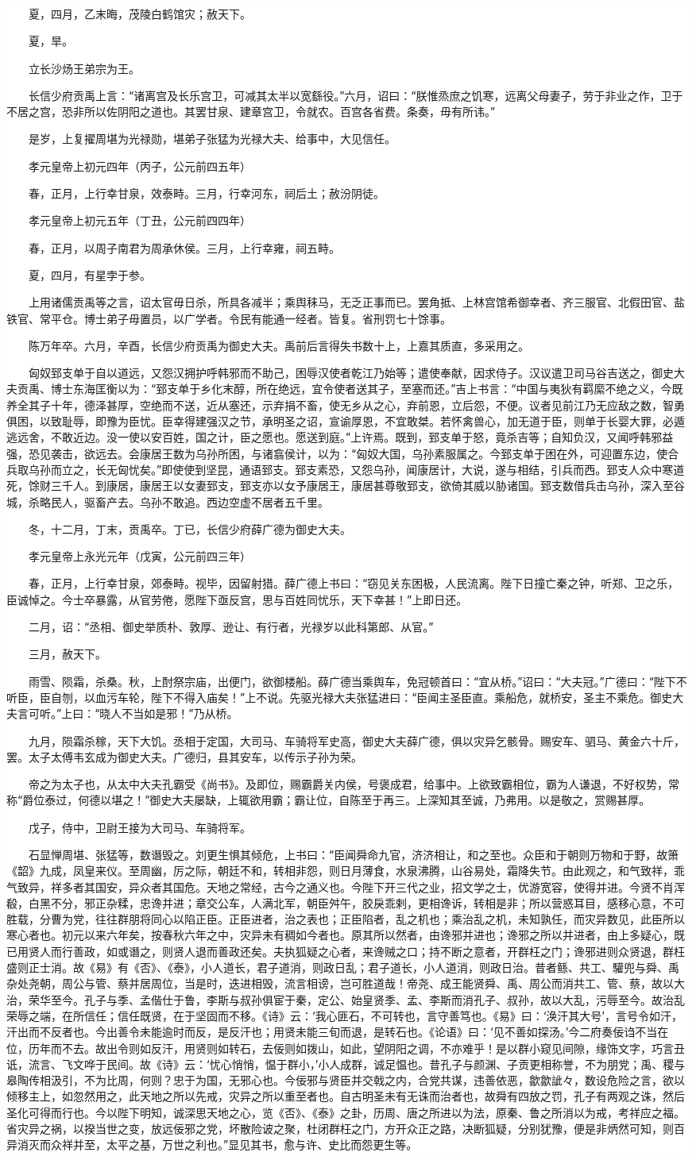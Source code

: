 　　夏，四月，乙末晦，茂陵白鹤馆灾；赦天下。

　　夏，旱。

　　立长沙炀王弟宗为王。

　　长信少府贡禹上言：“诸离宫及长乐宫卫，可减其太半以宽繇役。”六月，诏曰：“朕惟烝庶之饥寒，远离父母妻子，劳于非业之作，卫于不居之宫，恐非所以佐阴阳之道也。其罢甘泉、建章宫卫，令就农。百宫各省费。条奏，毋有所讳。”

　　是岁，上复擢周堪为光禄勋，堪弟子张猛为光禄大夫、给事中，大见信任。

　　孝元皇帝上初元四年（丙子，公元前四五年）

　　春，正月，上行幸甘泉，效泰畤。三月，行幸河东，祠后土；赦汾阴徒。

　　孝元皇帝上初元五年（丁丑，公元前四四年）

　　春，正月，以周子南君为周承休侯。三月，上行幸雍，祠五畤。

　　夏，四月，有星孛于参。

　　上用诸儒贡禹等之言，诏太官毋日杀，所具各减半；乘舆秣马，无乏正事而已。罢角抵、上林宫馆希御幸者、齐三服官、北假田官、盐铁官、常平仓。博士弟子毋置员，以广学者。令民有能通一经者。皆复。省刑罚七十馀事。

　　陈万年卒。六月，辛酉，长信少府贡禹为御史大夫。禹前后言得失书数十上，上嘉其质直，多采用之。

　　匈奴郅支单于自以道远，又怨汉拥护呼韩邪而不助己，困辱汉使者乾江乃始等；遣使奉献，因求侍子。汉议遣卫司马谷吉送之，御史大夫贡禹、博士东海匡衡以为：“郅支单于乡化末醇，所在绝远，宜令使者送其子，至塞而还。”吉上书言：“中国与夷狄有羁縻不绝之义，今既养全其子十年，德泽甚厚，空绝而不送，近从塞还，示弃捐不畜，使无乡从之心，弃前恩，立后怨，不便。议者见前江乃无应敌之数，智勇俱困，以致耻辱，即豫为臣忧。臣幸得建强汉之节，承明圣之诏，宣谕厚恩，不宜敢桀。若怀禽兽心，加无道于臣，则单于长婴大罪，必遁逃远舍，不敢近边。没一使以安百姓，国之计，臣之愿也。愿送到庭。”上许焉。既到，郅支单于怒，竟杀吉等；自知负汉，又闻呼韩邪益强，恐见袭击，欲远去。会康居王数为乌孙所困，与诸翕侯计，以为：“匈奴大国，乌孙素服属之。今郅支单于困在外，可迎置东边，使合兵取乌孙而立之，长无匈忧矣。”即使使到坚昆，通语郅支。郅支素恐，又怨乌孙，闻康居计，大说，遂与相结，引兵而西。郅支人众中寒道死，馀财三千人。到康居，康居王以女妻郅支，郅支亦以女予康居王，康居甚尊敬郅支，欲倚其威以胁诸国。郅支数借兵击乌孙，深入至谷城，杀略民人，驱畜产去。乌孙不敢追。西边空虚不居者五千里。

　　冬，十二月，丁末，贡禹卒。丁已，长信少府薛广德为御史大夫。

　　孝元皇帝上永光元年（戊寅，公元前四三年）

　　春，正月，上行幸甘泉，郊泰畤。视毕，因留射猎。薛广德上书曰：“窃见关东困极，人民流离。陛下日撞亡秦之钟，听郑、卫之乐，臣诚悼之。今士卒暴露，从官劳倦，愿陛下亟反宫，思与百姓同忧乐，天下幸甚！”上即日还。

　　二月，诏：“丞相、御史举质朴、敦厚、逊让、有行者，光禄岁以此科第郎、从官。”

　　三月，赦天下。

　　雨雪、陨霜，杀桑。秋，上酎祭宗庙，出便门，欲御楼船。薛广德当乘舆车，免冠顿首曰：“宜从桥。”诏曰：“大夫冠。”广德曰：“陛下不听臣，臣自刎，以血污车轮，陛下不得入庙矣！”上不说。先驱光禄大夫张猛进曰：“臣闻主圣臣直。乘船危，就桥安，圣主不乘危。御史大夫言可听。”上曰：“晓人不当如是邪！”乃从桥。

　　九月，陨霜杀稼，天下大饥。丞相于定国，大司马、车骑将军史高，御史大夫薛广德，俱以灾异乞骸骨。赐安车、驷马、黄金六十斤，罢。太子太傅韦玄成为御史大夫。广德归，县其安车，以传示子孙为荣。

　　帝之为太子也，从太中大夫孔霸受《尚书》。及即位，赐霸爵关内侯，号褒成君，给事中。上欲致霸相位，霸为人谦退，不好权势，常称“爵位泰过，何德以堪之！”御史大夫屡缺，上辄欲用霸；霸让位，自陈至于再三。上深知其至诚，乃弗用。以是敬之，赏赐甚厚。

　　戊子，侍中，卫尉王接为大司马、车骑将军。

　　石显惮周堪、张猛等，数谮毁之。刘更生惧其倾危，上书曰：“臣闻舜命九官，济济相让，和之至也。众臣和于朝则万物和于野，故箫《韶》九成，凤皇来仪。至周幽，厉之际，朝廷不和，转相非怨，则日月薄食，水泉沸腾，山谷易处，霜降失节。由此观之，和气致祥，乖气致异，祥多者其国安，异众者其国危。天地之常经，古今之通义也。今陛下开三代之业，招文学之士，优游宽容，使得并进。今贤不肖浑殽，白黑不分，邪正杂糅，忠谗并进；章交公车，人满北军，朝臣舛午，胶戾乖剌，更相谗诉，转相是非；所以营惑耳目，感移心意，不可胜载，分曹为党，往往群朋将同心以陷正臣。正臣进者，治之表也；正臣陷者，乱之机也；乘治乱之机，未知孰任，而灾异数见，此臣所以寒心者也。初元以来六年矣，按春秋六年之中，灾异未有稠如今者也。原其所以然者，由谗邪并进也；谗邪之所以并进者，由上多疑心，既已用贤人而行善政，如或谮之，则贤人退而善政还矣。夫执狐疑之心者，来谗贼之口；持不断之意者，开群枉之门；谗邪进则众贤退，群枉盛则正士消。故《易》有《否》、《泰》，小人道长，君子道消，则政日乱；君子道长，小人道消，则政日治。昔者鲧、共工、驩兜与舜、禹杂处尧朝，周公与管、蔡并居周位，当是时，迭进相毁，流言相谤，岂可胜道哉！帝尧、成王能贤舜、禹、周公而消共工、管、蔡，故以大治，荣华至今。孔子与季、孟偕仕于鲁，李斯与叔孙俱宦于秦，定公、始皇贤季、孟、李斯而消孔子、叔孙，故以大乱，污辱至今。故治乱荣辱之端，在所信任；信任既贤，在于坚固而不移。《诗》云：‘我心匪石，不可转也，言守善笃也。《易》曰：‘涣汗其大号’，言号令如汗，汗出而不反者也。今出善令未能逾时而反，是反汗也；用贤未能三旬而退，是转石也。《论语》曰：‘见不善如探汤。’今二府奏佞诌不当在位，历年而不去。故出令则如反汗，用贤则如转石，去佞则如拨山，如此，望阴阳之调，不亦难乎！是以群小窥见间隙，缘饰文字，巧言丑诋，流言、飞文哗于民间。故《诗》云：‘忧心悄悄，愠于群小，’小人成群，诚足愠也。昔孔子与颜渊、子贡更相称誉，不为朋党；禹、稷与皋陶传相汲引，不为比周，何则？忠于为国，无邪心也。今佞邪与贤臣并交戟之内，合党共谋，违善依恶，歙歙訿々，数设危险之言，欲以倾移主上，如忽然用之，此天地之所以先戒，灾异之所以重至者也。自古明圣未有无诛而治者也，故舜有四放之罚，孔子有两观之诛，然后圣化可得而行也。今以陛下明知，诚深思天地之心，览《否》、《泰》之卦，历周、唐之所进以为法，原秦、鲁之所消以为戒，考祥应之福。省灾异之祸，以揆当世之变，放远佞邪之党，坏散险诐之聚，杜闭群枉之门，方开众正之路，决断狐疑，分别犹豫，便是非炳然可知，则百异消灭而众祥并至，太平之基，万世之利也。”显见其书，愈与许、史比而怨更生等。
